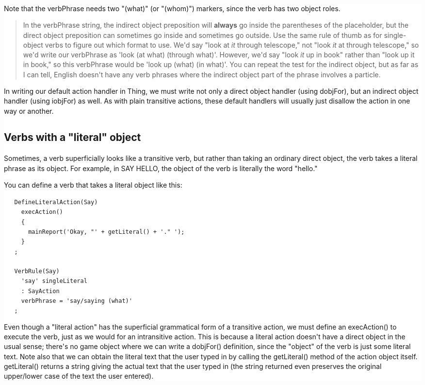 Note that the verbPhrase needs two "(what)" (or "(whom)") markers, since
the verb has two object roles.

> In the verbPhrase string, the indirect object preposition will
> **always** go inside the parentheses of the placeholder, but the
> direct object preposition can sometimes go inside and sometimes go
> outside. Use the same rule of thumb as for single-object verbs to
> figure out which format to use. We'd say "look at *it* through
> telescope," not "look *it* at through telescope," so we'd write our
> verbPhrase as 'look (at what) (through what)'. However, we'd say "look
> *it* up in book" rather than "look up it in book," so this verbPhrase
> would be 'look up (what) (in what)'. You can repeat the test for the
> indirect object, but as far as I can tell, English doesn't have any
> verb phrases where the indirect object part of the phrase involves a
> particle.

In writing our default action handler in Thing, we must write not only a
direct object handler (using dobjFor), but an indirect object handler
(using iobjFor) as well. As with plain transitive actions, these default
handlers will usually just disallow the action in one way or another.

## Verbs with a "literal" object

Sometimes, a verb superficially looks like a transitive verb, but rather
than taking an ordinary direct object, the verb takes a literal phrase
as its object. For example, in SAY HELLO, the object of the verb is
literally the word "hello."

You can define a verb that takes a literal object like this:

       DefineLiteralAction(Say)
         execAction()
         {
           mainReport('Okay, "' + getLiteral() + '." ');
         }
       ;

       VerbRule(Say)
         'say' singleLiteral
         : SayAction
         verbPhrase = 'say/saying (what)'
       ;

Even though a "literal action" has the superficial grammatical form of a
transitive action, we must define an execAction() to execute the verb,
just as we would for an intransitive action. This is because a literal
action doesn't have a direct object in the usual sense; there's no game
object where we can write a dobjFor() definition, since the "object" of
the verb is just some literal text. Note also that we can obtain the
literal text that the user typed in by calling the getLiteral() method
of the action object itself. getLiteral() returns a string giving the
actual text that the user typed in (the string returned even preserves
the original upper/lower case of the text the user entered).
